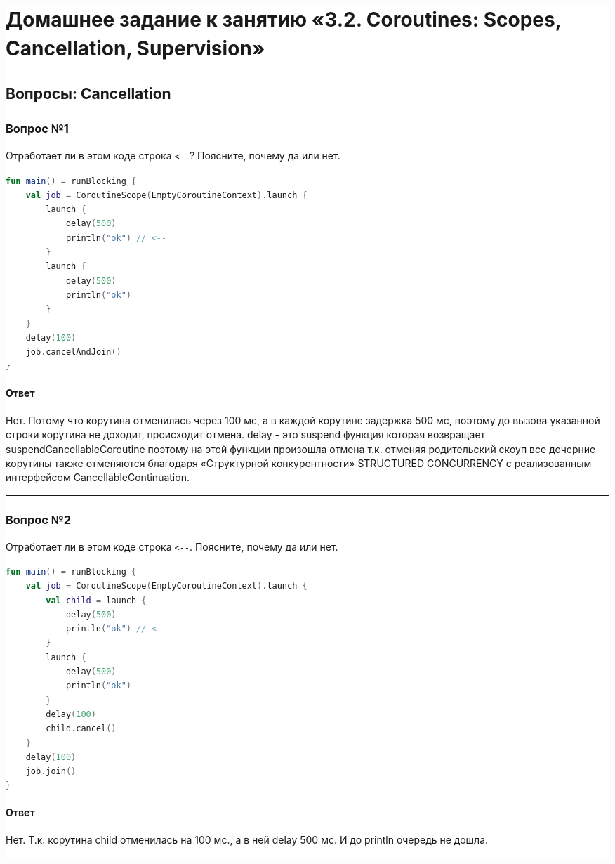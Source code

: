 # Домашнее задание к занятию «3.2. Coroutines: Scopes, Cancellation, Supervision»

## Вопросы: Cancellation

### Вопрос №1

Отработает ли в этом коде строка `<--`? Поясните, почему да или нет.

```kotlin
fun main() = runBlocking {
    val job = CoroutineScope(EmptyCoroutineContext).launch {
        launch {
            delay(500)
            println("ok") // <--
        }
        launch {
            delay(500)
            println("ok")
        }
    }
    delay(100)
    job.cancelAndJoin()
}
```
#### Ответ
Нет. Потому что корутина отменилась через 100 мс, а в каждой корутине задержка 500 мс, поэтому до вызова указанной строки корутина не доходит, происходит отмена. delay - это suspend функция которая возвращает suspendCancellableCoroutine поэтому на этой функции произошла отмена т.к. отменяя родительский скоуп все дочерние корутины также отменяются благодаря «Структурной конкурентности» STRUCTURED CONCURRENCY с реализованным интерфейсом CancellableContinuation.
***


### Вопрос №2

Отработает ли в этом коде строка `<--`. Поясните, почему да или нет.

```kotlin
fun main() = runBlocking {
    val job = CoroutineScope(EmptyCoroutineContext).launch {
        val child = launch {
            delay(500)
            println("ok") // <--
        }
        launch {
            delay(500)
            println("ok")
        }
        delay(100)
        child.cancel()
    }
    delay(100)
    job.join()
}
```
#### Ответ
Нет. Т.к. корутина child отменилась на 100 мс., а в ней delay 500 мс. И до println очередь не дошла.
***
